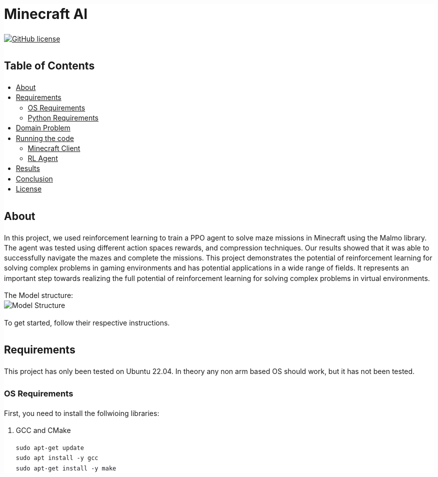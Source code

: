 # Minecraft AI

[![GitHub license](https://img.shields.io/badge/license-Apache-blue.svg)](
https://github.com/drkostas/Minecraft-AI/blob/master/LICENSE)

## Table of Contents

+ [About](#about)
+ [Requirements](#installing)
    + [OS Requirements](#osinstalling)
    + [Python Requirements](#pyinstalling)
+ [Domain Problem](#domain)
+ [Running the code](#run)
    + [Minecraft Client](#runminecraft)
    + [RL Agent](#runrl)
+ [Results](#res)
+ [Conclusion](#conc)
+ [License](#license)

## About <a name = "about"></a>

In this project, we used reinforcement learning to train a PPO agent to solve maze missions in Minecraft using the Malmo
library. The agent was tested using different action spaces rewards, and compression techniques. Our results showed that it was able
to successfully navigate the mazes and complete the missions. This project demonstrates the potential of reinforcement learning for
solving complex problems in gaming environments and has potential applications in a wide range of fields. It represents an important
step towards realizing the full potential of reinforcement learning for solving complex problems in virtual environments.

The Model structure:<br>
![Model Structure](https://github.com/drkostas/Minecraft-AI/blob/master/img/model.png?raw=true)

To get started, follow their respective instructions.

## Requirements <a name = "installing"></a>

This project has only been tested on Ubuntu 22.04. In theory any non arm based OS should work, but it has not been tested.


### OS Requirements <a name = "osinstalling"></a>
First, you need to install the follwioing libraries:

1. GCC and CMake
    ```ShellSession
    sudo apt-get update
    sudo apt install -y gcc
    sudo apt-get install -y make
    ```
